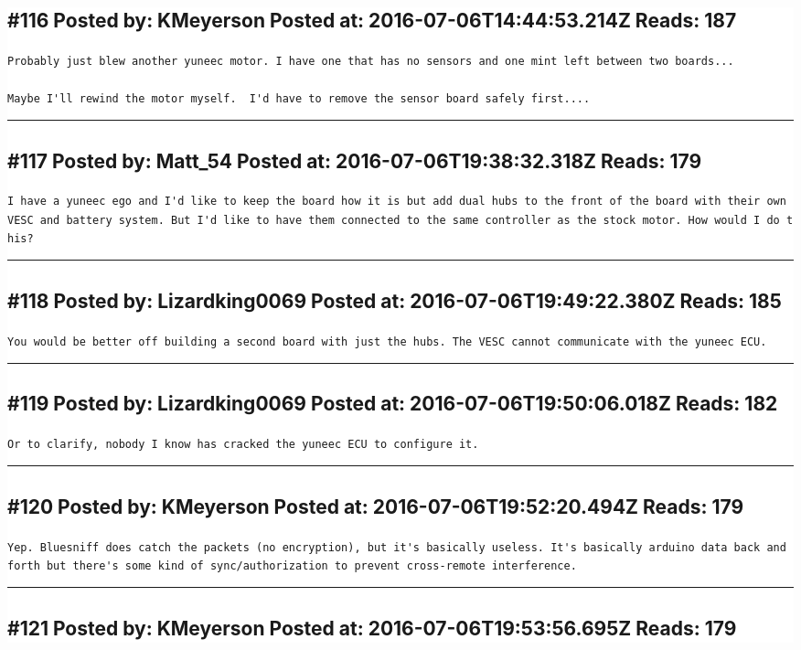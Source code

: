 ## \#116 Posted by: KMeyerson Posted at: 2016-07-06T14:44:53.214Z Reads: 187

```
Probably just blew another yuneec motor. I have one that has no sensors and one mint left between two boards...

Maybe I'll rewind the motor myself.  I'd have to remove the sensor board safely first....
```

---
## \#117 Posted by: Matt_54 Posted at: 2016-07-06T19:38:32.318Z Reads: 179

```
I have a yuneec ego and I'd like to keep the board how it is but add dual hubs to the front of the board with their own VESC and battery system. But I'd like to have them connected to the same controller as the stock motor. How would I do this?
```

---
## \#118 Posted by: Lizardking0069 Posted at: 2016-07-06T19:49:22.380Z Reads: 185

```
You would be better off building a second board with just the hubs. The VESC cannot communicate with the yuneec ECU.
```

---
## \#119 Posted by: Lizardking0069 Posted at: 2016-07-06T19:50:06.018Z Reads: 182

```
Or to clarify, nobody I know has cracked the yuneec ECU to configure it.
```

---
## \#120 Posted by: KMeyerson Posted at: 2016-07-06T19:52:20.494Z Reads: 179

```
Yep. Bluesniff does catch the packets (no encryption), but it's basically useless. It's basically arduino data back and forth but there's some kind of sync/authorization to prevent cross-remote interference.
```

---
## \#121 Posted by: KMeyerson Posted at: 2016-07-06T19:53:56.695Z Reads: 179
